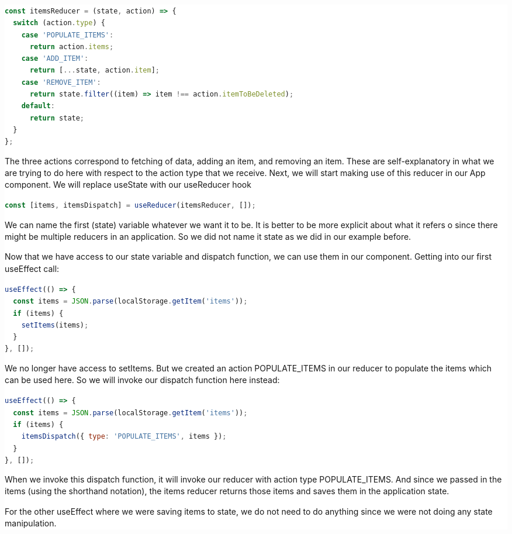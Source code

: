 ```js
const itemsReducer = (state, action) => {
  switch (action.type) {
    case 'POPULATE_ITEMS':
      return action.items;
    case 'ADD_ITEM':
      return [...state, action.item];
    case 'REMOVE_ITEM':
      return state.filter((item) => item !== action.itemToBeDeleted);
    default:
      return state;
  }
};
```

The three actions correspond to fetching of data, adding an item, and removing an item. These are self-explanatory in what we are trying to do here with respect to the action type that we receive. Next, we will start making use of this reducer in our App component. We will replace useState with our useReducer hook

```js
const [items, itemsDispatch] = useReducer(itemsReducer, []);
```

We can name the first (state) variable whatever we want it to be. It is better to be more explicit about what it refers o since there might be multiple reducers in an application. So we did not name it state as we did in our example before.

Now that we have access to our state variable and dispatch function, we can use them in our component. Getting into our first useEffect call:

```js
useEffect(() => {
  const items = JSON.parse(localStorage.getItem('items'));
  if (items) {
    setItems(items);
  }
}, []);
```

We no longer have access to setItems. But we created an action POPULATE_ITEMS in our reducer to populate the items which can be used here. So we will invoke our dispatch function here instead:

```js
useEffect(() => {
  const items = JSON.parse(localStorage.getItem('items'));
  if (items) {
    itemsDispatch({ type: 'POPULATE_ITEMS', items });
  }
}, []);
```

When we invoke this dispatch function, it will invoke our reducer with action type POPULATE_ITEMS. And since we passed in the items (using the shorthand notation), the items reducer returns those items and saves them in the application state.

For the other useEffect where we were saving items to state, we do not need to do anything since we were not doing any state manipulation.
